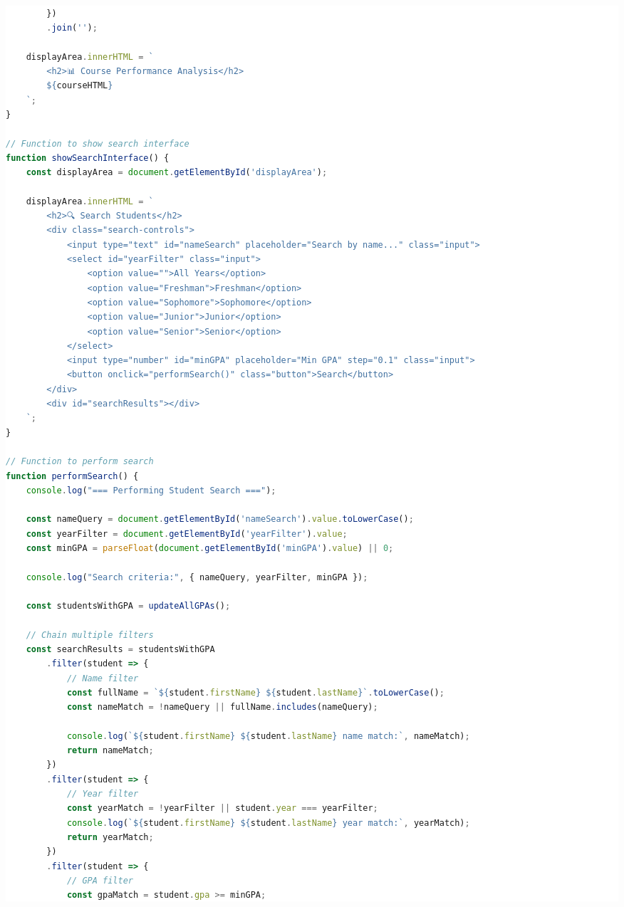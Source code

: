 ```javascript
        })
        .join('');
    
    displayArea.innerHTML = `
        <h2>📊 Course Performance Analysis</h2>
        ${courseHTML}
    `;
}

// Function to show search interface
function showSearchInterface() {
    const displayArea = document.getElementById('displayArea');
    
    displayArea.innerHTML = `
        <h2>🔍 Search Students</h2>
        <div class="search-controls">
            <input type="text" id="nameSearch" placeholder="Search by name..." class="input">
            <select id="yearFilter" class="input">
                <option value="">All Years</option>
                <option value="Freshman">Freshman</option>
                <option value="Sophomore">Sophomore</option>
                <option value="Junior">Junior</option>
                <option value="Senior">Senior</option>
            </select>
            <input type="number" id="minGPA" placeholder="Min GPA" step="0.1" class="input">
            <button onclick="performSearch()" class="button">Search</button>
        </div>
        <div id="searchResults"></div>
    `;
}

// Function to perform search
function performSearch() {
    console.log("=== Performing Student Search ===");
    
    const nameQuery = document.getElementById('nameSearch').value.toLowerCase();
    const yearFilter = document.getElementById('yearFilter').value;
    const minGPA = parseFloat(document.getElementById('minGPA').value) || 0;
    
    console.log("Search criteria:", { nameQuery, yearFilter, minGPA });
    
    const studentsWithGPA = updateAllGPAs();
    
    // Chain multiple filters
    const searchResults = studentsWithGPA
        .filter(student => {
            // Name filter
            const fullName = `${student.firstName} ${student.lastName}`.toLowerCase();
            const nameMatch = !nameQuery || fullName.includes(nameQuery);
            
            console.log(`${student.firstName} ${student.lastName} name match:`, nameMatch);
            return nameMatch;
        })
        .filter(student => {
            // Year filter
            const yearMatch = !yearFilter || student.year === yearFilter;
            console.log(`${student.firstName} ${student.lastName} year match:`, yearMatch);
            return yearMatch;
        })
        .filter(student => {
            // GPA filter
            const gpaMatch = student.gpa >= minGPA;
```